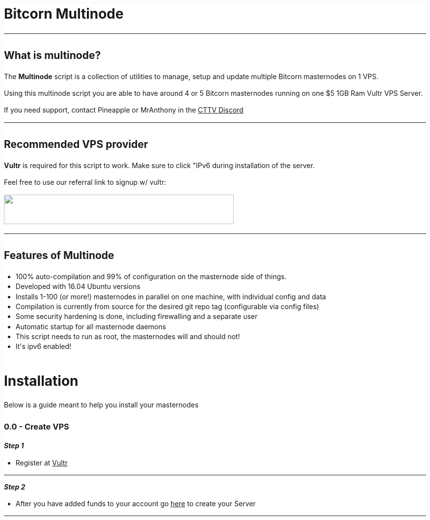 # Bitcorn Multinode

----
## What is multinode?


The **Multinode** script is a collection of utilities to manage, setup and update multiple Bitcorn masternodes on 1 VPS.

Using this multinode script you are able to have around 4 or 5 Bitcorn masternodes running on one $5 1GB Ram Vultr VPS Server.

If you need support, contact Pineapple or MrAnthony in the <a href="https://discord.gg/eJQJeBB">CTTV Discord</a>

---

## Recommended VPS provider

**Vultr** is required for this script to work. Make sure to click "IPv6 during installation of the server.

Feel free to use our referral link to signup w/ vultr:

<a href="https://www.vultr.com/?ref=7755704"><img src="https://www.vultr.com/media/banner_2.png" width="468" height="60"></a>

---

## Features of Multinode

* 100% auto-compilation and 99% of configuration on the masternode side of things.
* Developed with 16.04 Ubuntu versions
* Installs 1-100 (or more!) masternodes in parallel on one machine, with individual config and data
* Compilation is currently from source for the desired git repo tag (configurable via config files)
* Some security hardening is done, including firewalling and a separate user
* Automatic startup for all masternode daemons
* This script needs to run as root, the masternodes will and should not!
* It's ipv6 enabled!

# Installation

Below is a guide meant to help you install your masternodes

### 0.0 - Create VPS

***Step 1***
* Register at [Vultr](https://www.vultr.com/?ref=7755704)
***

***Step 2***
* After you have added funds to your account go [here](https://my.vultr.com/deploy/) to create your Server
***
